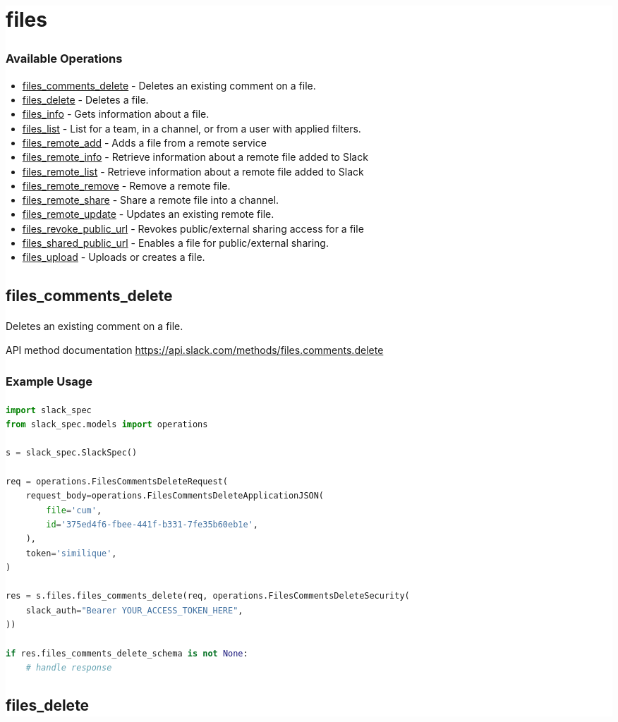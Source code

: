 # files

### Available Operations

* [files_comments_delete](#files_comments_delete) - Deletes an existing comment on a file.
* [files_delete](#files_delete) - Deletes a file.
* [files_info](#files_info) - Gets information about a file.
* [files_list](#files_list) - List for a team, in a channel, or from a user with applied filters.
* [files_remote_add](#files_remote_add) - Adds a file from a remote service
* [files_remote_info](#files_remote_info) - Retrieve information about a remote file added to Slack
* [files_remote_list](#files_remote_list) - Retrieve information about a remote file added to Slack
* [files_remote_remove](#files_remote_remove) - Remove a remote file.
* [files_remote_share](#files_remote_share) - Share a remote file into a channel.
* [files_remote_update](#files_remote_update) - Updates an existing remote file.
* [files_revoke_public_url](#files_revoke_public_url) - Revokes public/external sharing access for a file
* [files_shared_public_url](#files_shared_public_url) - Enables a file for public/external sharing.
* [files_upload](#files_upload) - Uploads or creates a file.

## files_comments_delete

Deletes an existing comment on a file.

API method documentation
<https://api.slack.com/methods/files.comments.delete>

### Example Usage

```python
import slack_spec
from slack_spec.models import operations

s = slack_spec.SlackSpec()

req = operations.FilesCommentsDeleteRequest(
    request_body=operations.FilesCommentsDeleteApplicationJSON(
        file='cum',
        id='375ed4f6-fbee-441f-b331-7fe35b60eb1e',
    ),
    token='similique',
)

res = s.files.files_comments_delete(req, operations.FilesCommentsDeleteSecurity(
    slack_auth="Bearer YOUR_ACCESS_TOKEN_HERE",
))

if res.files_comments_delete_schema is not None:
    # handle response
```

## files_delete
